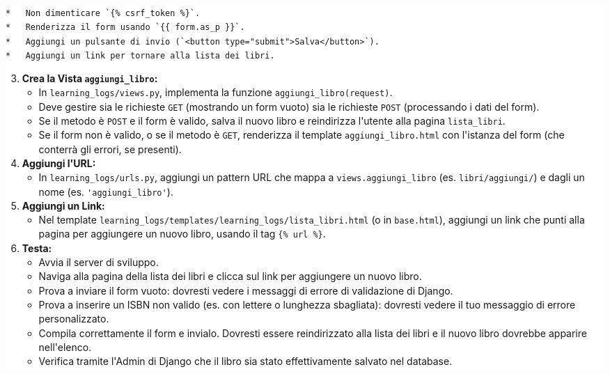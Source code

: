     *   Non dimenticare `{% csrf_token %}`.
    *   Renderizza il form usando `{{ form.as_p }}`.
    *   Aggiungi un pulsante di invio (`<button type="submit">Salva</button>`).
    *   Aggiungi un link per tornare alla lista dei libri.
3.  **Crea la Vista `aggiungi_libro`:**
    *   In `learning_logs/views.py`, implementa la funzione `aggiungi_libro(request)`.
    *   Deve gestire sia le richieste `GET` (mostrando un form vuoto) sia le richieste `POST` (processando i dati del form).
    *   Se il metodo è `POST` e il form è valido, salva il nuovo libro e reindirizza l'utente alla pagina `lista_libri`.
    *   Se il form non è valido, o se il metodo è `GET`, renderizza il template `aggiungi_libro.html` con l'istanza del form (che conterrà gli errori, se presenti).
4.  **Aggiungi l'URL:**
    *   In `learning_logs/urls.py`, aggiungi un pattern URL che mappa a `views.aggiungi_libro` (es. `libri/aggiungi/`) e dagli un nome (es. `'aggiungi_libro'`).
5.  **Aggiungi un Link:**
    *   Nel template `learning_logs/templates/learning_logs/lista_libri.html` (o in `base.html`), aggiungi un link che punti alla pagina per aggiungere un nuovo libro, usando il tag `{% url %}`.
6.  **Testa:**
    *   Avvia il server di sviluppo.
    *   Naviga alla pagina della lista dei libri e clicca sul link per aggiungere un nuovo libro.
    *   Prova a inviare il form vuoto: dovresti vedere i messaggi di errore di validazione di Django.
    *   Prova a inserire un ISBN non valido (es. con lettere o lunghezza sbagliata): dovresti vedere il tuo messaggio di errore personalizzato.
    *   Compila correttamente il form e invialo. Dovresti essere reindirizzato alla lista dei libri e il nuovo libro dovrebbe apparire nell'elenco.
    *   Verifica tramite l'Admin di Django che il libro sia stato effettivamente salvato nel database.
```
